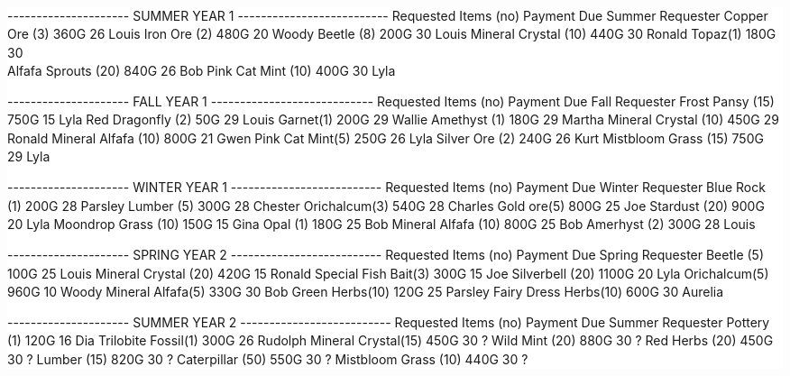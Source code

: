 ---------------------   SUMMER   YEAR 1   --------------------------
Requested Items (no)          Payment   Due Summer     Requester
Copper Ore (3)                 360G         26           Louis
Iron Ore (2)                   480G         20           Woody
Beetle (8)                     200G         30           Louis
Mineral Crystal (10)           440G         30           Ronald
Topaz(1)                       180G         30      
Alfafa Sprouts (20)            840G         26           Bob
Pink Cat Mint (10)             400G         30           Lyla

---------------------   FALL   YEAR 1   ----------------------------
Requested Items (no)          Payment   Due Fall       Requester
Frost Pansy (15)               750G         15           Lyla 
Red Dragonfly (2)               50G         29           Louis
Garnet(1)                      200G         29           Wallie
Amethyst (1)                   180G         29           Martha
Mineral Crystal (10)           450G         29           Ronald
Mineral Alfafa (10)            800G         21           Gwen
Pink Cat Mint(5)               250G         26           Lyla
Silver Ore (2)                 240G         26           Kurt
Mistbloom Grass (15)           750G         29           Lyla

---------------------   WINTER   YEAR 1   --------------------------
Requested Items (no)          Payment   Due Winter     Requester
Blue Rock (1)                   200G        28           Parsley
Lumber (5)                      300G        28           Chester
Orichalcum(3)                   540G        28           Charles
Gold ore(5)                     800G        25           Joe
Stardust (20)                   900G        20           Lyla
Moondrop Grass (10)             150G        15           Gina
Opal (1)                        180G        25           Bob
Mineral Alfafa (10)             800G        25           Bob
Amerhyst (2)                    300G        28           Louis

---------------------   SPRING   YEAR 2   --------------------------
Requested Items (no)          Payment   Due Spring     Requester
Beetle (5)                       100G       25           Louis
Mineral Crystal (20)             420G       15           Ronald
Special Fish Bait(3)             300G       15           Joe
Silverbell (20)                 1100G       20           Lyla
Orichalcum(5)                    960G       10           Woody
Mineral Alfafa(5)                330G       30           Bob
Green Herbs(10)                  120G       25           Parsley
Fairy Dress Herbs(10)            600G       30           Aurelia 

---------------------   SUMMER   YEAR 2   --------------------------
Requested Items (no)          Payment   Due Summer     Requester
Pottery (1)                      120G       16           Dia
Trilobite Fossil(1)              300G       26           Rudolph
Mineral Crystal(15)              450G       30             ?
Wild Mint (20)                   880G       30             ?
Red Herbs (20)                   450G       30             ?
Lumber (15)                      820G       30             ?
Caterpillar (50)                 550G       30             ?
Mistbloom Grass (10)             440G       30             ?

